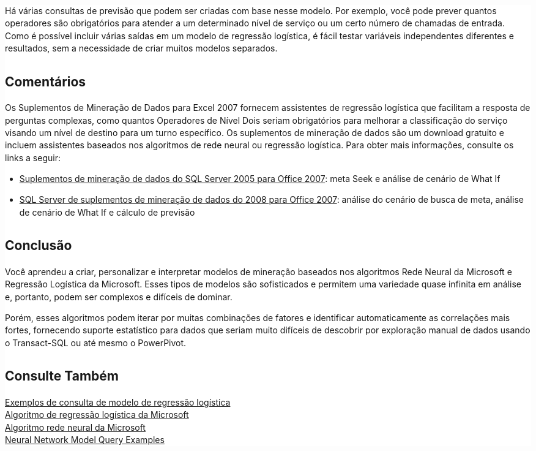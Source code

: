 Há várias consultas de previsão que podem ser criadas com base nesse modelo. Por exemplo, você pode prever quantos operadores são obrigatórios para atender a um determinado nível de serviço ou um certo número de chamadas de entrada. Como é possível incluir várias saídas em um modelo de regressão logística, é fácil testar variáveis independentes diferentes e resultados, sem a necessidade de criar muitos modelos separados.  
  
## <a name="remarks"></a>Comentários  
 Os Suplementos de Mineração de Dados para Excel 2007 fornecem assistentes de regressão logística que facilitam a resposta de perguntas complexas, como quantos Operadores de Nível Dois seriam obrigatórios para melhorar a classificação do serviço visando um nível de destino para um turno específico. Os suplementos de mineração de dados são um download gratuito e incluem assistentes baseados nos algoritmos de rede neural ou regressão logística. Para obter mais informações, consulte os links a seguir:  
  
-   [Suplementos de mineração de dados do SQL Server 2005 para Office 2007](https://www.microsoft.com/sql/technologies/dm/addins.mspx): meta Seek e análise de cenário de What If  
  
-   [SQL Server de suplementos de mineração de dados do 2008 para Office 2007](https://go.microsoft.com/fwlink/?LinkID=117790): análise do cenário de busca de meta, análise de cenário de What If e cálculo de previsão  
  
## <a name="conclusion"></a>Conclusão  
 Você aprendeu a criar, personalizar e interpretar modelos de mineração baseados nos algoritmos Rede Neural da Microsoft e Regressão Logística da Microsoft. Esses tipos de modelos são sofisticados e permitem uma variedade quase infinita em análise e, portanto, podem ser complexos e difíceis de dominar.  
  
 Porém, esses algoritmos podem iterar por muitas combinações de fatores e identificar automaticamente as correlações mais fortes, fornecendo suporte estatístico para dados que seriam muito difíceis de descobrir por exploração manual de dados usando o Transact-SQL ou até mesmo o PowerPivot.  
  
## <a name="see-also"></a>Consulte Também  
 [Exemplos de consulta de modelo de regressão logística](../../2014/analysis-services/data-mining/logistic-regression-model-query-examples.md)   
 [Algoritmo de regressão logística da Microsoft](../../2014/analysis-services/data-mining/microsoft-logistic-regression-algorithm.md)   
 [Algoritmo rede neural da Microsoft](../../2014/analysis-services/data-mining/microsoft-neural-network-algorithm.md)   
 [Neural Network Model Query Examples](../../2014/analysis-services/data-mining/neural-network-model-query-examples.md)  
  
  
